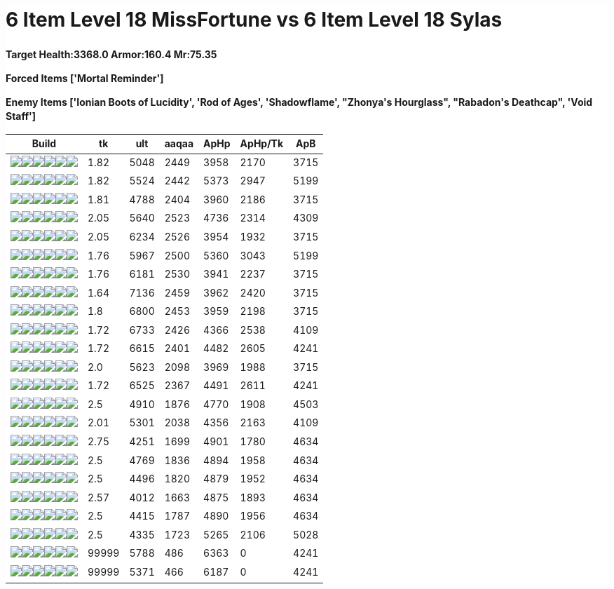 























# 6 Item Level 18 MissFortune vs 6 Item Level 18 Sylas

**Target Health:3368.0 Armor:160.4 Mr:75.35**


**Forced Items ['Mortal Reminder']**


**Enemy Items ['Ionian Boots of Lucidity', 'Rod of Ages', 'Shadowflame', "Zhonya's Hourglass", "Rabadon's Deathcap", 'Void Staff']**




Build | tk | ult | aaqaa |ApHp | ApHp/Tk | ApB
-|-|-|-|-|-|-
![](/item/3004.png)![](/item/3033.png)![](/item/3046.png)![](/item/3074.png)![](/item/6672.png)![](/item/3031.png)|1.82|5048|2449|3958|2170|3715
![](/item/6672.png)![](/item/3142.png)![](/item/3046.png)![](/item/3033.png)![](/item/3508.png)![](/item/6673.png)|1.82|5524|2442|5373|2947|5199
![](/item/3508.png)![](/item/3074.png)![](/item/3033.png)![](/item/3085.png)![](/item/6672.png)![](/item/3031.png)|1.81|4788|2404|3960|2186|3715
![](/item/3004.png)![](/item/3033.png)![](/item/3072.png)![](/item/3161.png)![](/item/6672.png)![](/item/6692.png)|2.05|5640|2523|4736|2314|4309
![](/item/6672.png)![](/item/3142.png)![](/item/3074.png)![](/item/3033.png)![](/item/6333.png)![](/item/6695.png)|2.05|6234|2526|3954|1932|3715
![](/item/6672.png)![](/item/3142.png)![](/item/6696.png)![](/item/3033.png)![](/item/6673.png)![](/item/3115.png)|1.76|5967|2500|5360|3043|5199
![](/item/6672.png)![](/item/3142.png)![](/item/6696.png)![](/item/3074.png)![](/item/3033.png)![](/item/3115.png)|1.76|6181|2530|3941|2237|3715
![](/item/6696.png)![](/item/3074.png)![](/item/3142.png)![](/item/3033.png)![](/item/6693.png)![](/item/3115.png)|1.64|7136|2459|3962|2420|3715
![](/item/6696.png)![](/item/3074.png)![](/item/3142.png)![](/item/3004.png)![](/item/3033.png)![](/item/6333.png)|1.8|6800|2453|3959|2198|3715
![](/item/6696.png)![](/item/3074.png)![](/item/3142.png)![](/item/3033.png)![](/item/3161.png)![](/item/3508.png)|1.72|6733|2426|4366|2538|4109
![](/item/6696.png)![](/item/3074.png)![](/item/3142.png)![](/item/3004.png)![](/item/3033.png)![](/item/3071.png)|1.72|6615|2401|4482|2605|4241
![](/item/3508.png)![](/item/6696.png)![](/item/6675.png)![](/item/3046.png)![](/item/3033.png)![](/item/3074.png)|2.0|5623|2098|3969|1988|3715
![](/item/3508.png)![](/item/6696.png)![](/item/3071.png)![](/item/3142.png)![](/item/3033.png)![](/item/3074.png)|1.72|6525|2367|4491|2611|4241
![](/item/6693.png)![](/item/3074.png)![](/item/3033.png)![](/item/3161.png)![](/item/6696.png)![](/item/3078.png)|2.5|4910|1876|4770|1908|4503
![](/item/3508.png)![](/item/6696.png)![](/item/3074.png)![](/item/3033.png)![](/item/6693.png)![](/item/3078.png)|2.01|5301|2038|4356|2163|4109
![](/item/3071.png)![](/item/6696.png)![](/item/3074.png)![](/item/3078.png)![](/item/3033.png)![](/item/6333.png)|2.75|4251|1699|4901|1780|4634
![](/item/3071.png)![](/item/6696.png)![](/item/3074.png)![](/item/3078.png)![](/item/3033.png)![](/item/6693.png)|2.5|4769|1836|4894|1958|4634
![](/item/3071.png)![](/item/6696.png)![](/item/3074.png)![](/item/3078.png)![](/item/3033.png)![](/item/3004.png)|2.5|4496|1820|4879|1952|4634
![](/item/3071.png)![](/item/6696.png)![](/item/3074.png)![](/item/3078.png)![](/item/3033.png)![](/item/3115.png)|2.57|4012|1663|4875|1893|4634
![](/item/3071.png)![](/item/6696.png)![](/item/3074.png)![](/item/3078.png)![](/item/3033.png)![](/item/3508.png)|2.5|4415|1787|4890|1956|4634
![](/item/3071.png)![](/item/6696.png)![](/item/3074.png)![](/item/3078.png)![](/item/3033.png)![](/item/3161.png)|2.5|4335|1723|5265|2106|5028
![](/item/3071.png)![](/item/6696.png)![](/item/3074.png)![](/item/6691.png)![](/item/3033.png)![](/item/6693.png)|99999|5788|486|6363|0|4241
![](/item/3071.png)![](/item/6696.png)![](/item/3074.png)![](/item/6691.png)![](/item/3033.png)![](/item/3004.png)|99999|5371|466|6187|0|4241